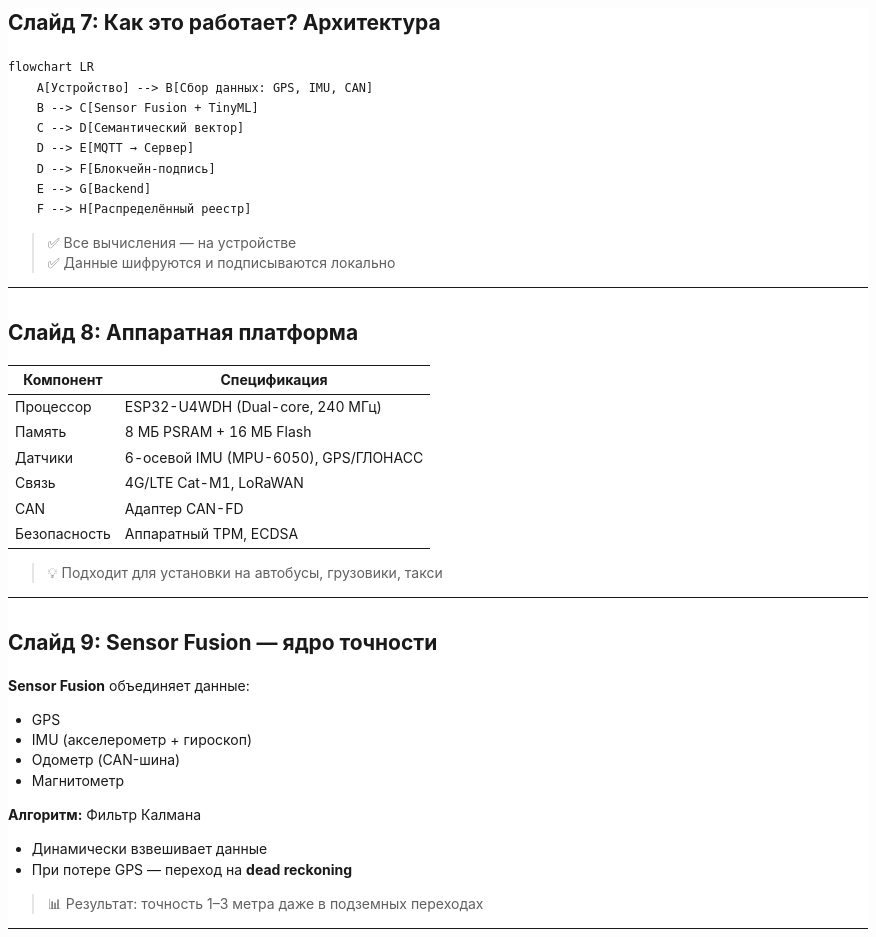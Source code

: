 
## Слайд 7: Как это работает? Архитектура

```mermaid
flowchart LR
    A[Устройство] --> B[Сбор данных: GPS, IMU, CAN]
    B --> C[Sensor Fusion + TinyML]
    C --> D[Семантический вектор]
    D --> E[MQTT → Сервер]
    D --> F[Блокчейн-подпись]
    E --> G[Backend]
    F --> H[Распределённый реестр]
```

> ✅ Все вычисления — на устройстве  
> ✅ Данные шифруются и подписываются локально

---

## Слайд 8: Аппаратная платформа

| Компонент    | Спецификация                         |
| ------------ | ------------------------------------ |
| Процессор    | ESP32-U4WDH (Dual-core, 240 МГц)     |
| Память       | 8 МБ PSRAM + 16 МБ Flash             |
| Датчики      | 6-осевой IMU (MPU-6050), GPS/ГЛОНАСС |
| Связь        | 4G/LTE Cat-M1, LoRaWAN               |
| CAN          | Адаптер CAN-FD                       |
| Безопасность | Аппаратный TPM, ECDSA                |

> 💡 Подходит для установки на автобусы, грузовики, такси

---

## Слайд 9: Sensor Fusion — ядро точности

**Sensor Fusion** объединяет данные:
- GPS
- IMU (акселерометр + гироскоп)
- Одометр (CAN-шина)
- Магнитометр

**Алгоритм:** Фильтр Калмана  
- Динамически взвешивает данные
- При потере GPS — переход на **dead reckoning**

> 📊 Результат: точность 1–3 метра даже в подземных переходах

---
